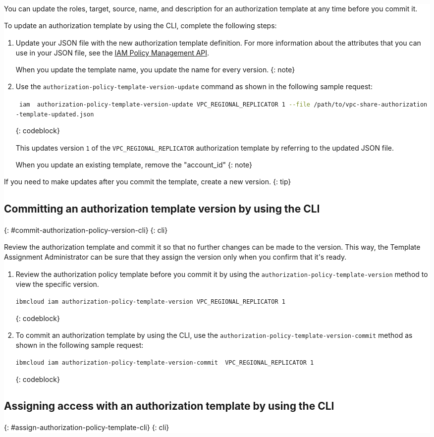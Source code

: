 You can update the roles, target, source, name, and description for an authorization template at any time before you commit it.

To update an authorization template by using the CLI, complete the following steps:

1. Update your JSON file with the new authorization template definition. For more information about the attributes that you can use in your JSON file, see the [IAM Policy Management API](/apidocs/iam-policy-management#create-policy-template).

   When you update the template name, you update the name for every version.
   {: note}

1. Use the `authorization-policy-template-version-update` command as shown in the following sample request:

   ```bash
    iam  authorization-policy-template-version-update VPC_REGIONAL_REPLICATOR 1 --file /path/to/vpc-share-authorization-template-updated.json
   ```
   {: codeblock}

   This updates version `1` of the `VPC_REGIONAL_REPLICATOR` authorization template by referring to the updated JSON file.

     When you update an existing template, remove the "account_id"
   {: note}

If you need to make updates after you commit the template, create a new version.
{: tip}

## Committing an authorization template version by using the CLI
{: #commit-authorization-policy-version-cli}
{: cli}

Review the authorization template and commit it so that no further changes can be made to the version. This way, the Template Assignment Administrator can be sure that they assign the version only when you confirm that it's ready.

1. Review the authorization policy template before you commit it by using the `authorization-policy-template-version` method to view the specific version.

   ```bash
   ibmcloud iam authorization-policy-template-version VPC_REGIONAL_REPLICATOR 1
   ```
   {: codeblock}

1. To commit an authorization template by using the CLI, use the `authorization-policy-template-version-commit` method as shown in the following sample request:

   ```bash
   ibmcloud iam authorization-policy-template-version-commit  VPC_REGIONAL_REPLICATOR 1
   ```
   {: codeblock}


## Assigning access with an authorization template by using the CLI
{: #assign-authorization-policy-template-cli}
{: cli}
